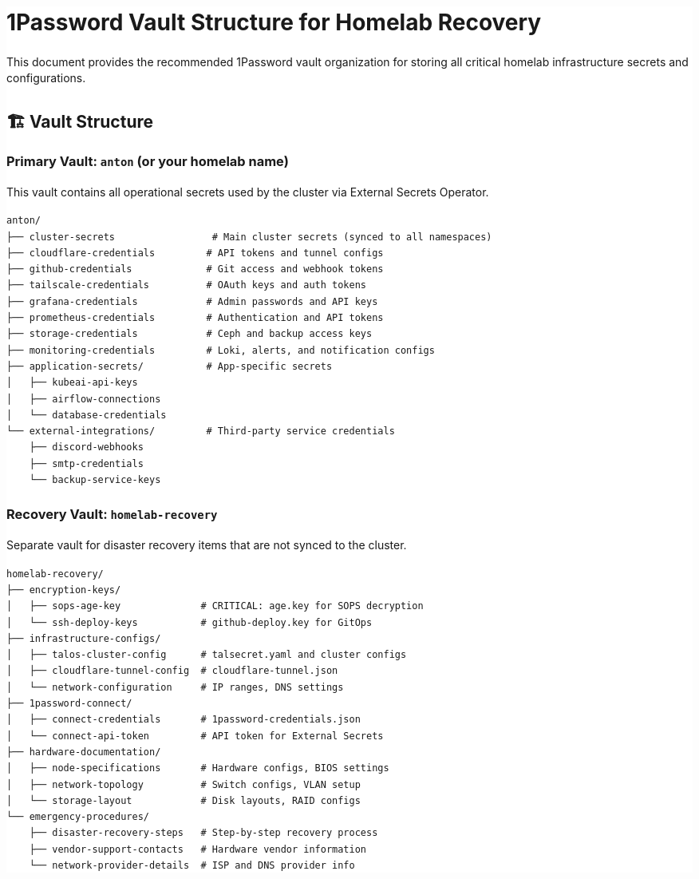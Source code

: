 # 1Password Vault Structure for Homelab Recovery

This document provides the recommended 1Password vault organization for storing all critical homelab infrastructure secrets and configurations.

## 🏗️ Vault Structure

### Primary Vault: `anton` (or your homelab name)

This vault contains all operational secrets used by the cluster via External Secrets Operator.

```
anton/
├── cluster-secrets                 # Main cluster secrets (synced to all namespaces)
├── cloudflare-credentials         # API tokens and tunnel configs
├── github-credentials             # Git access and webhook tokens
├── tailscale-credentials          # OAuth keys and auth tokens
├── grafana-credentials            # Admin passwords and API keys
├── prometheus-credentials         # Authentication and API tokens
├── storage-credentials            # Ceph and backup access keys
├── monitoring-credentials         # Loki, alerts, and notification configs
├── application-secrets/           # App-specific secrets
│   ├── kubeai-api-keys
│   ├── airflow-connections
│   └── database-credentials
└── external-integrations/         # Third-party service credentials
    ├── discord-webhooks
    ├── smtp-credentials
    └── backup-service-keys
```

### Recovery Vault: `homelab-recovery`

Separate vault for disaster recovery items that are not synced to the cluster.

```
homelab-recovery/
├── encryption-keys/
│   ├── sops-age-key              # CRITICAL: age.key for SOPS decryption
│   └── ssh-deploy-keys           # github-deploy.key for GitOps
├── infrastructure-configs/
│   ├── talos-cluster-config      # talsecret.yaml and cluster configs
│   ├── cloudflare-tunnel-config  # cloudflare-tunnel.json
│   └── network-configuration     # IP ranges, DNS settings
├── 1password-connect/
│   ├── connect-credentials       # 1password-credentials.json
│   └── connect-api-token         # API token for External Secrets
├── hardware-documentation/
│   ├── node-specifications       # Hardware configs, BIOS settings
│   ├── network-topology          # Switch configs, VLAN setup
│   └── storage-layout            # Disk layouts, RAID configs
└── emergency-procedures/
    ├── disaster-recovery-steps   # Step-by-step recovery process
    ├── vendor-support-contacts   # Hardware vendor information
    └── network-provider-details  # ISP and DNS provider info
```
